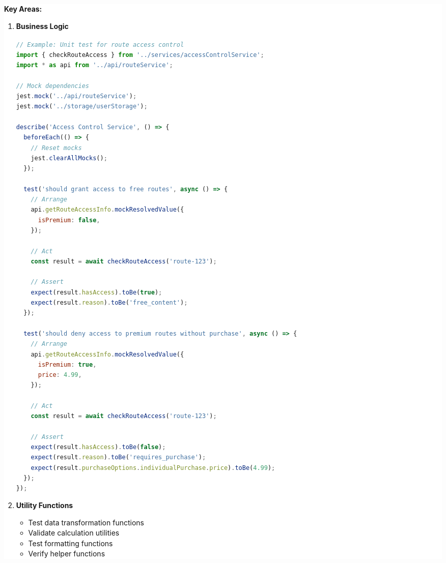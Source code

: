 **Key Areas:**

1. **Business Logic**
   ```javascript
   // Example: Unit test for route access control
   import { checkRouteAccess } from '../services/accessControlService';
   import * as api from '../api/routeService';
   
   // Mock dependencies
   jest.mock('../api/routeService');
   jest.mock('../storage/userStorage');
   
   describe('Access Control Service', () => {
     beforeEach(() => {
       // Reset mocks
       jest.clearAllMocks();
     });
     
     test('should grant access to free routes', async () => {
       // Arrange
       api.getRouteAccessInfo.mockResolvedValue({
         isPremium: false,
       });
       
       // Act
       const result = await checkRouteAccess('route-123');
       
       // Assert
       expect(result.hasAccess).toBe(true);
       expect(result.reason).toBe('free_content');
     });
     
     test('should deny access to premium routes without purchase', async () => {
       // Arrange
       api.getRouteAccessInfo.mockResolvedValue({
         isPremium: true,
         price: 4.99,
       });
       
       // Act
       const result = await checkRouteAccess('route-123');
       
       // Assert
       expect(result.hasAccess).toBe(false);
       expect(result.reason).toBe('requires_purchase');
       expect(result.purchaseOptions.individualPurchase.price).toBe(4.99);
     });
   });
   ```

2. **Utility Functions**
   - Test data transformation functions
   - Validate calculation utilities
   - Test formatting functions
   - Verify helper functions
